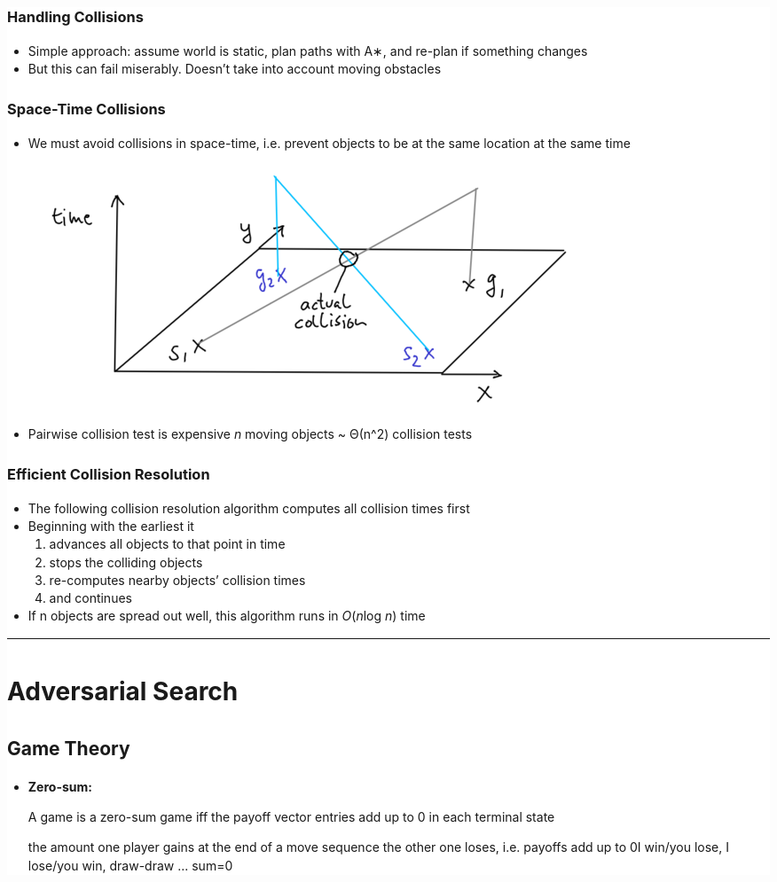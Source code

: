 ### Handling Collisions

- Simple approach: assume world is static, plan paths with A∗, and re-plan if something changes
- But this can fail miserably. Doesn’t take into account moving obstacles

### Space-Time Collisions

- We must avoid collisions in space-time, i.e. prevent objects to be at the same location at the same time
    
    ![Untitled_22.png](Untitled_22.png)
    
- Pairwise collision test is expensive *n* moving objects ~ Θ(n^2) collision tests

### Efficient Collision Resolution

- The following collision resolution algorithm computes all collision times first
- Beginning with the earliest it
    1. advances all objects to that point in time
    2. stops the colliding objects
    3. re-computes nearby objects’ collision times
    4. and continues
- If n objects are spread out well, this algorithm runs in *O*(*n*log *n*) time

---

# Adversarial Search

## Game Theory

- **Zero-sum:**
    
    A game is a zero-sum game iff the payoff vector entries add up to 0 in each terminal state
    
    the amount one player gains at the end of a move sequence the other one loses, i.e. payoffs add up to 0I win/you lose, I lose/you win, draw-draw ... sum=0
    
